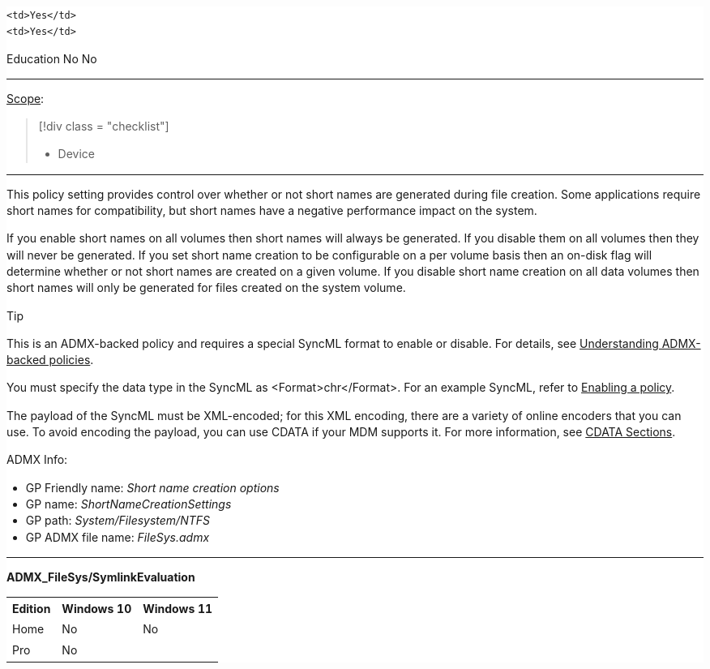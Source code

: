     <td>Yes</td>
    <td>Yes</td>
</tr>
<tr>
    <td>Education</td>
    <td>No</td>
    <td>No</td>
</tr>
</table>


<hr/>


[Scope](./policy-configuration-service-provider.md#policy-scope):

> [!div class = "checklist"]
> * Device

<hr/>



This policy setting provides control over whether or not short names are generated during file creation. Some applications require short names for compatibility, but short names have a negative performance impact on the system.

If you enable short names on all volumes then short names will always be generated. If you disable them on all volumes then they will never be generated. If you set short name creation to be configurable on a per volume basis then an on-disk flag will determine whether or not short names are created on a given volume. If you disable short name creation on all data volumes then short names will only be generated for files created on the system volume.


> [!TIP]
> This is an ADMX-backed policy and requires a special SyncML format to enable or disable.  For details, see [Understanding ADMX-backed policies](./understanding-admx-backed-policies.md).
> 
> You must specify the data type in the SyncML as &lt;Format&gt;chr&lt;/Format&gt;. For an example SyncML, refer to [Enabling a policy](./understanding-admx-backed-policies.md#enabling-a-policy).
> 
> The payload of the SyncML must be XML-encoded; for this XML encoding, there are a variety of online encoders that you can use. To avoid encoding the payload, you can use CDATA if your MDM supports it. For more information, see [CDATA Sections](http://www.w3.org/TR/REC-xml/#sec-cdata-sect).


ADMX Info:  
-   GP Friendly name: *Short name creation options*
-   GP name: *ShortNameCreationSettings*
-   GP path: *System/Filesystem/NTFS*
-   GP ADMX file name: *FileSys.admx*



<hr/>


<a href="" id="admx-filesys-symlinkevaluation"></a>**ADMX_FileSys/SymlinkEvaluation**  

<table>
<tr>
    <th>Edition</th>
    <th>Windows 10</th>
    <th>Windows 11</th>
</tr>
<tr>
    <td>Home</td>
    <td>No</td>
    <td>No</td>
</tr>
<tr>
    <td>Pro</td>
    <td>No</td>